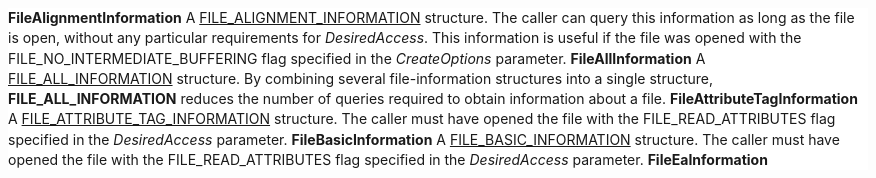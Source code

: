 </td>
</tr>
<tr>
<td>
<b>FileAlignmentInformation</b>

</td>
<td>
A <a href="https://docs.microsoft.com/windows-hardware/drivers/ddi/ntddk/ns-ntddk-_file_alignment_information">FILE_ALIGNMENT_INFORMATION</a> structure. The caller can query this information as long as the file is open, without any particular requirements for <i>DesiredAccess</i>. This information is useful if the file was opened with the FILE_NO_INTERMEDIATE_BUFFERING flag specified in the <i>CreateOptions</i> parameter.

</td>
</tr>
<tr>
<td>
<b>FileAllInformation</b>

</td>
<td>
A <a href="https://docs.microsoft.com/windows-hardware/drivers/ddi/ntifs/ns-ntifs-_file_all_information">FILE_ALL_INFORMATION</a> structure. By combining several file-information structures into a single structure, <b>FILE_ALL_INFORMATION</b> reduces the number of queries required to obtain information about a file.

</td>
</tr>
<tr>
<td>
<b>FileAttributeTagInformation</b>

</td>
<td>
A <a href="https://docs.microsoft.com/windows-hardware/drivers/ddi/ntddk/ns-ntddk-_file_attribute_tag_information">FILE_ATTRIBUTE_TAG_INFORMATION</a> structure. The caller must have opened the file with the FILE_READ_ATTRIBUTES flag specified in the <i>DesiredAccess</i> parameter.

</td>
</tr>
<tr>
<td>
<b>FileBasicInformation</b>

</td>
<td>
A <a href="https://docs.microsoft.com/windows-hardware/drivers/ddi/wdm/ns-wdm-_file_basic_information">FILE_BASIC_INFORMATION</a> structure. The caller must have opened the file with the FILE_READ_ATTRIBUTES flag specified in the <i>DesiredAccess</i> parameter.

</td>
</tr>
<tr>
<td>
<b>FileEaInformation</b>
